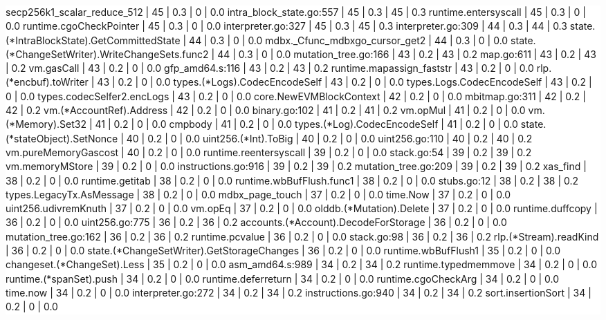 secp256k1_scalar_reduce_512                         |     45 |   0.3 |   0 |   0.0
intra_block_state.go:557                            |     45 |   0.3 |  45 |   0.3
runtime.entersyscall                                |     45 |   0.3 |   0 |   0.0
runtime.cgoCheckPointer                             |     45 |   0.3 |   0 |   0.0
interpreter.go:327                                  |     45 |   0.3 |  45 |   0.3
interpreter.go:309                                  |     44 |   0.3 |  44 |   0.3
state.(*IntraBlockState).GetCommittedState          |     44 |   0.3 |   0 |   0.0
mdbx._Cfunc_mdbxgo_cursor_get2                      |     44 |   0.3 |   0 |   0.0
state.(*ChangeSetWriter).WriteChangeSets.func2      |     44 |   0.3 |   0 |   0.0
mutation_tree.go:166                                |     43 |   0.2 |  43 |   0.2
map.go:611                                          |     43 |   0.2 |  43 |   0.2
vm.gasCall                                          |     43 |   0.2 |   0 |   0.0
gfp_amd64.s:116                                     |     43 |   0.2 |  43 |   0.2
runtime.mapassign_faststr                           |     43 |   0.2 |   0 |   0.0
rlp.(*encbuf).toWriter                              |     43 |   0.2 |   0 |   0.0
types.(*Logs).CodecEncodeSelf                       |     43 |   0.2 |   0 |   0.0
types.Logs.CodecEncodeSelf                          |     43 |   0.2 |   0 |   0.0
types.codecSelfer2.encLogs                          |     43 |   0.2 |   0 |   0.0
core.NewEVMBlockContext                             |     42 |   0.2 |   0 |   0.0
mbitmap.go:311                                      |     42 |   0.2 |  42 |   0.2
vm.(*AccountRef).Address                            |     42 |   0.2 |   0 |   0.0
binary.go:102                                       |     41 |   0.2 |  41 |   0.2
vm.opMul                                            |     41 |   0.2 |   0 |   0.0
vm.(*Memory).Set32                                  |     41 |   0.2 |   0 |   0.0
cmpbody                                             |     41 |   0.2 |   0 |   0.0
types.(*Log).CodecEncodeSelf                        |     41 |   0.2 |   0 |   0.0
state.(*stateObject).SetNonce                       |     40 |   0.2 |   0 |   0.0
uint256.(*Int).ToBig                                |     40 |   0.2 |   0 |   0.0
uint256.go:110                                      |     40 |   0.2 |  40 |   0.2
vm.pureMemoryGascost                                |     40 |   0.2 |   0 |   0.0
runtime.reentersyscall                              |     39 |   0.2 |   0 |   0.0
stack.go:54                                         |     39 |   0.2 |  39 |   0.2
vm.memoryMStore                                     |     39 |   0.2 |   0 |   0.0
instructions.go:916                                 |     39 |   0.2 |  39 |   0.2
mutation_tree.go:209                                |     39 |   0.2 |  39 |   0.2
xas_find                                            |     38 |   0.2 |   0 |   0.0
runtime.getitab                                     |     38 |   0.2 |   0 |   0.0
runtime.wbBufFlush.func1                            |     38 |   0.2 |   0 |   0.0
stubs.go:12                                         |     38 |   0.2 |  38 |   0.2
types.LegacyTx.AsMessage                            |     38 |   0.2 |   0 |   0.0
mdbx_page_touch                                     |     37 |   0.2 |   0 |   0.0
time.Now                                            |     37 |   0.2 |   0 |   0.0
uint256.udivremKnuth                                |     37 |   0.2 |   0 |   0.0
vm.opEq                                             |     37 |   0.2 |   0 |   0.0
olddb.(*Mutation).Delete                            |     37 |   0.2 |   0 |   0.0
runtime.duffcopy                                    |     36 |   0.2 |   0 |   0.0
uint256.go:775                                      |     36 |   0.2 |  36 |   0.2
accounts.(*Account).DecodeForStorage                |     36 |   0.2 |   0 |   0.0
mutation_tree.go:162                                |     36 |   0.2 |  36 |   0.2
runtime.pcvalue                                     |     36 |   0.2 |   0 |   0.0
stack.go:98                                         |     36 |   0.2 |  36 |   0.2
rlp.(*Stream).readKind                              |     36 |   0.2 |   0 |   0.0
state.(*ChangeSetWriter).GetStorageChanges          |     36 |   0.2 |   0 |   0.0
runtime.wbBufFlush1                                 |     35 |   0.2 |   0 |   0.0
changeset.(*ChangeSet).Less                         |     35 |   0.2 |   0 |   0.0
asm_amd64.s:989                                     |     34 |   0.2 |  34 |   0.2
runtime.typedmemmove                                |     34 |   0.2 |   0 |   0.0
runtime.(*spanSet).push                             |     34 |   0.2 |   0 |   0.0
runtime.deferreturn                                 |     34 |   0.2 |   0 |   0.0
runtime.cgoCheckArg                                 |     34 |   0.2 |   0 |   0.0
time.now                                            |     34 |   0.2 |   0 |   0.0
interpreter.go:272                                  |     34 |   0.2 |  34 |   0.2
instructions.go:940                                 |     34 |   0.2 |  34 |   0.2
sort.insertionSort                                  |     34 |   0.2 |   0 |   0.0